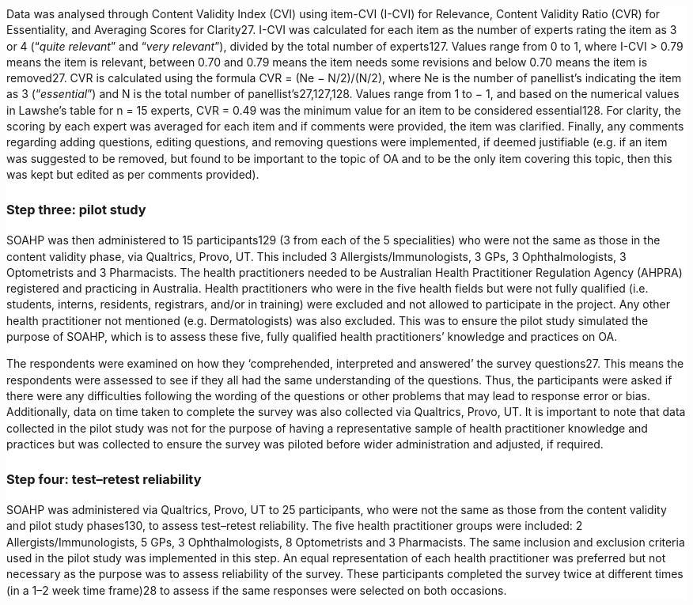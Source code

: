 Data was analysed through Content Validity Index (CVI) using item-CVI (I-CVI) for Relevance, Content Validity Ratio (CVR) for Essentiality, and Averaging Scores for Clarity27. I-CVI was calculated for each item as the number of experts rating the item as 3 or 4 (“*quite relevant*” and “*very relevant*”), divided by the total number of experts127. Values range from 0 to 1, where I-CVI > 0.79 means the item is relevant, between 0.70 and 0.79 means the item needs some revisions and below 0.70 means the item is removed27. CVR is calculated using the formula CVR = (Ne − N/2)/(N/2), where Ne is the number of panellist’s indicating the item as 3 (“*essential*”) and N is the total number of panellist’s27,127,128. Values range from 1 to − 1, and based on the numerical values in Lawshe’s table for n = 15 experts, CVR = 0.49 was the minimum value for an item to be considered essential128. For clarity, the scoring by each expert was averaged for each item and if comments were provided, the item was clarified. Finally, any comments regarding adding questions, editing questions, and removing questions were implemented, if deemed justifiable (e.g. if an item was suggested to be removed, but found to be important to the topic of OA and to be the only item covering this topic, then this was kept but edited as per comments provided).

### Step three: pilot study

SOAHP was then administered to 15 participants129 (3 from each of the 5 specialities) who were not the same as those in the content validity phase, via Qualtrics, Provo, UT. This included 3 Allergists/Immunologists, 3 GPs, 3 Ophthalmologists, 3 Optometrists and 3 Pharmacists. The health practitioners needed to be Australian Health Practitioner Regulation Agency (AHPRA) registered and practicing in Australia. Health practitioners who were in the five health fields but were not fully qualified (i.e. students, interns, residents, registrars, and/or in training) were excluded and not allowed to participate in the project. Any other health practitioner not mentioned (e.g. Dermatologists) was also excluded. This was to ensure the pilot study simulated the purpose of SOAHP, which is to assess these five, fully qualified health practitioners’ knowledge and practices on OA.

The respondents were examined on how they ‘comprehended, interpreted and answered’ the survey questions27. This means the respondents were assessed to see if they all had the same understanding of the questions. Thus, the participants were asked if there were any difficulties following the wording of the questions or other problems that may lead to response error or bias. Additionally, data on time taken to complete the survey was also collected via Qualtrics, Provo, UT. It is important to note that data collected in the pilot study was not for the purpose of having a representative sample of health practitioner knowledge and practices but was collected to ensure the survey was piloted before wider administration and adjusted, if required.

### Step four: test–retest reliability

SOAHP was administered via Qualtrics, Provo, UT to 25 participants, who were not the same as those from the content validity and pilot study phases130, to assess test–retest reliability. The five health practitioner groups were included: 2 Allergists/Immunologists, 5 GPs, 3 Ophthalmologists, 8 Optometrists and 3 Pharmacists. The same inclusion and exclusion criteria used in the pilot study was implemented in this step. An equal representation of each health practitioner was preferred but not necessary as the purpose was to assess reliability of the survey. These participants completed the survey twice at different times (in a 1–2 week time frame)28 to assess if the same responses were selected on both occasions.
